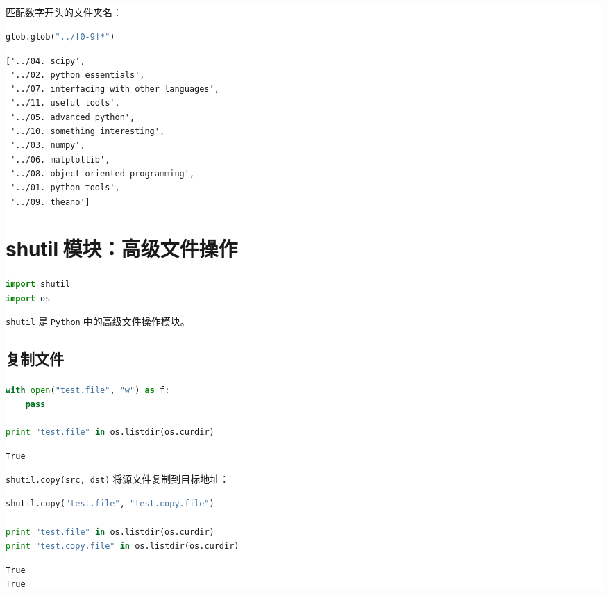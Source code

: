 

匹配数字开头的文件夹名：


```python
glob.glob("../[0-9]*")
```




    ['../04. scipy',
     '../02. python essentials',
     '../07. interfacing with other languages',
     '../11. useful tools',
     '../05. advanced python',
     '../10. something interesting',
     '../03. numpy',
     '../06. matplotlib',
     '../08. object-oriented programming',
     '../01. python tools',
     '../09. theano']


# shutil 模块：高级文件操作


```python
import shutil
import os
```

`shutil` 是 `Python` 中的高级文件操作模块。

## 复制文件


```python
with open("test.file", "w") as f:
    pass

print "test.file" in os.listdir(os.curdir)
```

    True


`shutil.copy(src, dst)` 将源文件复制到目标地址：


```python
shutil.copy("test.file", "test.copy.file")

print "test.file" in os.listdir(os.curdir)
print "test.copy.file" in os.listdir(os.curdir)
```

    True
    True
